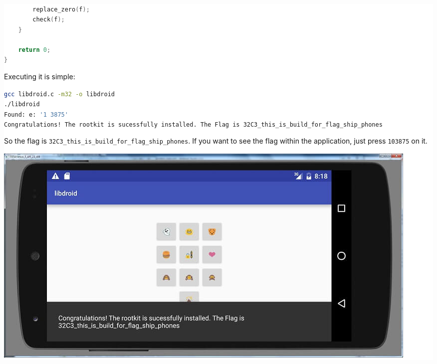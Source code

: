 ``` c
        replace_zero(f);
        check(f);
    }

    return 0;
}
```

Executing it is simple:

``` sh
gcc libdroid.c -m32 -o libdroid
./libdroid
Found: e: '1 3875'
Congratulations! The rootkit is sucessfully installed. The Flag is 32C3_this_is_build_for_flag_ship_phones
```

So the flag is `32C3_this_is_build_for_flag_ship_phones`. If you want to see the
flag within the application, just press `103875` on it.

![libdroid Flag](/images/2015/12/30/libdroid_flag.min.jpg)
